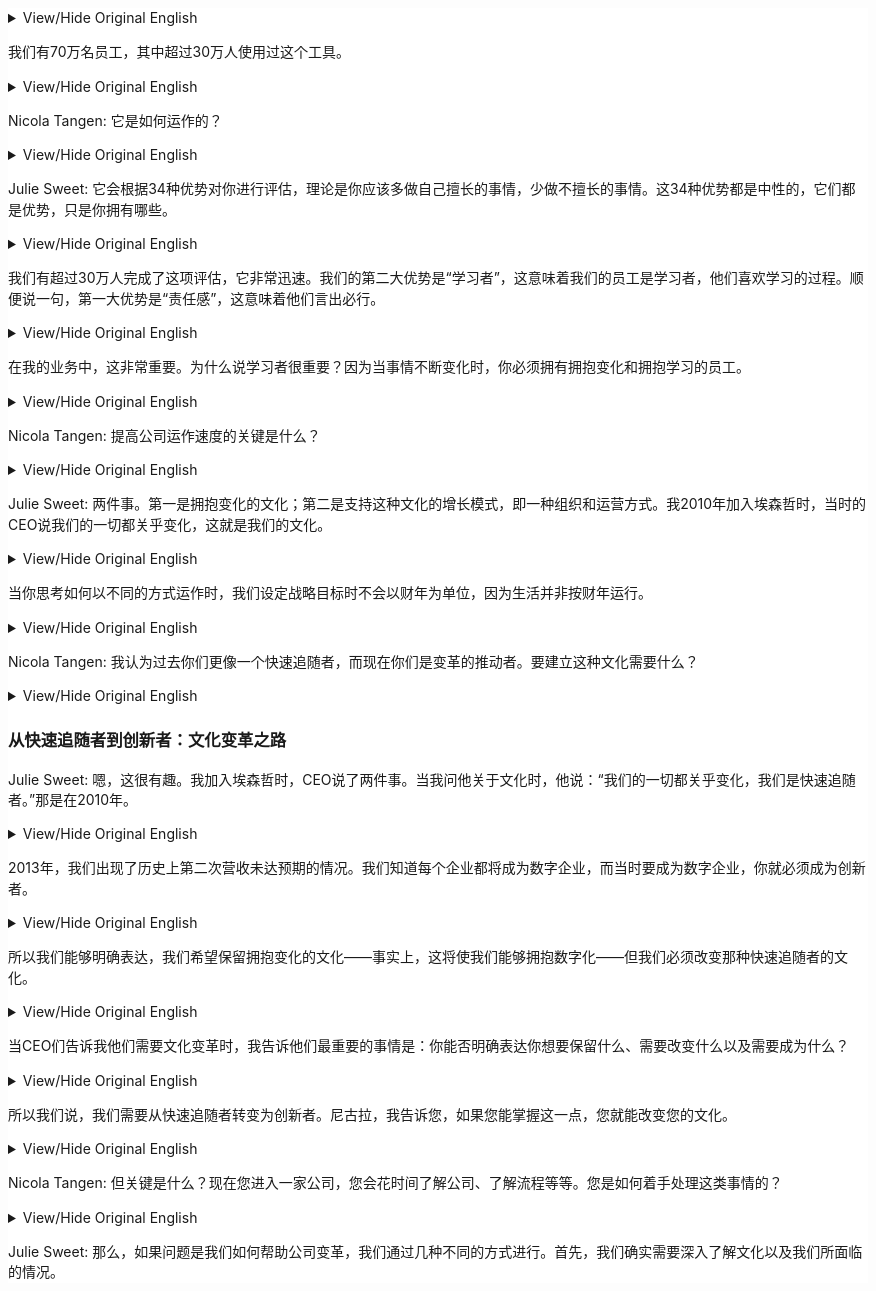 <details><summary>View/Hide Original English</summary></details>

我们有70万名员工，其中超过30万人使用过这个工具。

<details><summary>View/Hide Original English</summary></details>

Nicola Tangen: 它是如何运作的？

<details><summary>View/Hide Original English</summary></details>

Julie Sweet: 它会根据34种优势对你进行评估，理论是你应该多做自己擅长的事情，少做不擅长的事情。这34种优势都是中性的，它们都是优势，只是你拥有哪些。

<details><summary>View/Hide Original English</summary></details>

我们有超过30万人完成了这项评估，它非常迅速。我们的第二大优势是“学习者”，这意味着我们的员工是学习者，他们喜欢学习的过程。顺便说一句，第一大优势是“责任感”，这意味着他们言出必行。

<details><summary>View/Hide Original English</summary></details>

在我的业务中，这非常重要。为什么说学习者很重要？因为当事情不断变化时，你必须拥有拥抱变化和拥抱学习的员工。

<details><summary>View/Hide Original English</summary></details>

Nicola Tangen: 提高公司运作速度的关键是什么？

<details><summary>View/Hide Original English</summary></details>

Julie Sweet: 两件事。第一是拥抱变化的文化；第二是支持这种文化的增长模式，即一种组织和运营方式。我2010年加入埃森哲时，当时的CEO说我们的一切都关乎变化，这就是我们的文化。

<details><summary>View/Hide Original English</summary></details>

当你思考如何以不同的方式运作时，我们设定战略目标时不会以财年为单位，因为生活并非按财年运行。

<details><summary>View/Hide Original English</summary></details>

Nicola Tangen: 我认为过去你们更像一个快速追随者，而现在你们是变革的推动者。要建立这种文化需要什么？

<details><summary>View/Hide Original English</summary></details>

### 从快速追随者到创新者：文化变革之路

Julie Sweet: 嗯，这很有趣。我加入埃森哲时，CEO说了两件事。当我问他关于文化时，他说：“我们的一切都关乎变化，我们是快速追随者。”那是在2010年。

<details><summary>View/Hide Original English</summary></details>

2013年，我们出现了历史上第二次营收未达预期的情况。我们知道每个企业都将成为数字企业，而当时要成为数字企业，你就必须成为创新者。

<details><summary>View/Hide Original English</summary></details>

所以我们能够明确表达，我们希望保留拥抱变化的文化——事实上，这将使我们能够拥抱数字化——但我们必须改变那种快速追随者的文化。

<details><summary>View/Hide Original English</summary></details>

当CEO们告诉我他们需要文化变革时，我告诉他们最重要的事情是：你能否明确表达你想要保留什么、需要改变什么以及需要成为什么？

<details><summary>View/Hide Original English</summary></details>

所以我们说，我们需要从快速追随者转变为创新者。尼古拉，我告诉您，如果您能掌握这一点，您就能改变您的文化。

<details><summary>View/Hide Original English</summary></details>

Nicola Tangen: 但关键是什么？现在您进入一家公司，您会花时间了解公司、了解流程等等。您是如何着手处理这类事情的？

<details><summary>View/Hide Original English</summary></details>

Julie Sweet: 那么，如果问题是我们如何帮助公司变革，我们通过几种不同的方式进行。首先，我们确实需要深入了解文化以及我们所面临的情况。
